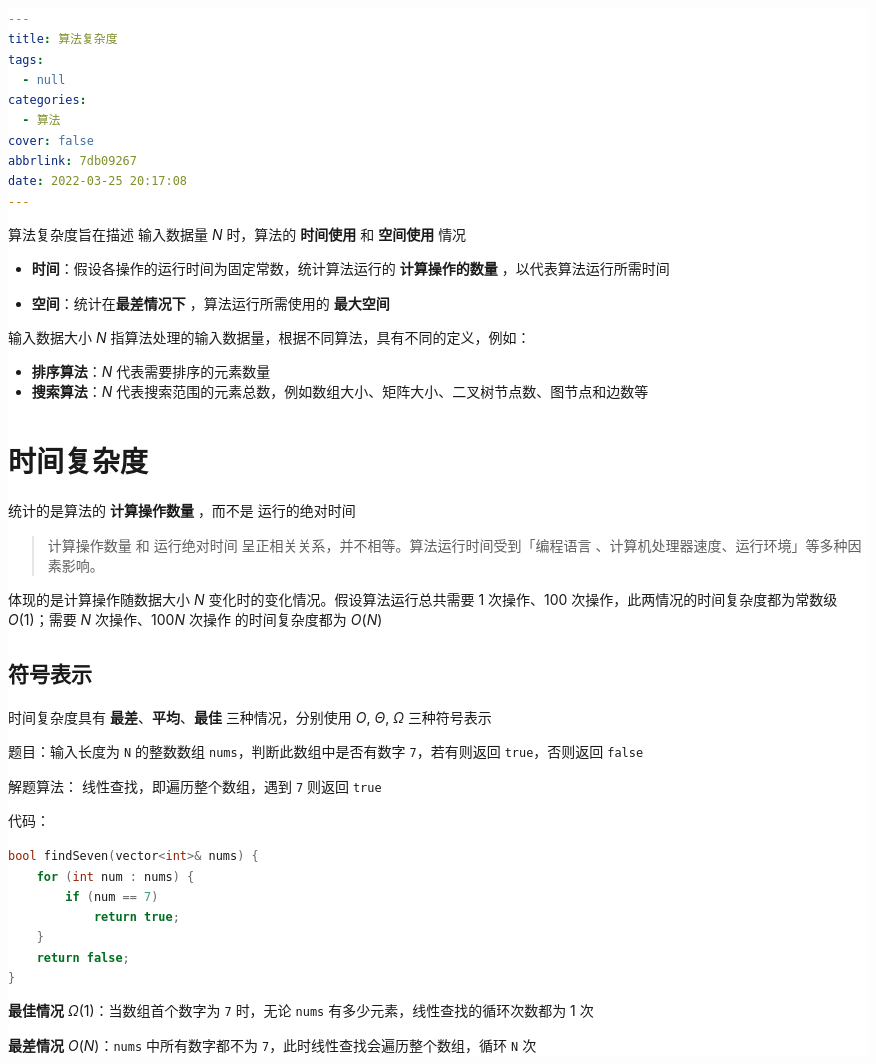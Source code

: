 ```yaml
---
title: 算法复杂度
tags:
  - null
categories:
  - 算法
cover: false
abbrlink: 7db09267
date: 2022-03-25 20:17:08
---
```


算法复杂度旨在描述 输入数据量 $N$ 时，算法的 **时间使用** 和 **空间使用** 情况

 - **时间**：假设各操作的运行时间为固定常数，统计算法运行的 **计算操作的数量** ，以代表算法运行所需时间

 - **空间**：统计在**最差情况下** ，算法运行所需使用的 **最大空间**

输入数据大小 $N$ 指算法处理的输入数据量，根据不同算法，具有不同的定义，例如：

 - **排序算法**：$N$ 代表需要排序的元素数量
 - **搜索算法**：$N$ 代表搜索范围的元素总数，例如数组大小、矩阵大小、二叉树节点数、图节点和边数等



# 时间复杂度

统计的是算法的 **计算操作数量** ，而不是 运行的绝对时间

> 计算操作数量 和 运行绝对时间 呈正相关关系，并不相等。算法运行时间受到「编程语言 、计算机处理器速度、运行环境」等多种因素影响。

体现的是计算操作随数据大小 $N$ 变化时的变化情况。假设算法运行总共需要 $1$ 次操作、$100$ 次操作，此两情况的时间复杂度都为常数级 $O(1)$；需要 $N$ 次操作、$100N$ 次操作 的时间复杂度都为 $O(N)$


## 符号表示
时间复杂度具有 **最差**、**平均**、**最佳** 三种情况，分别使用 $O$, $\Theta$, $\Omega$ 三种符号表示

题目：输入长度为 `N` 的整数数组 `nums`，判断此数组中是否有数字 `7`，若有则返回 `true`，否则返回 `false`

解题算法： 线性查找，即遍历整个数组，遇到 `7` 则返回 `true`

代码：
```cpp
bool findSeven(vector<int>& nums) {
    for (int num : nums) {
        if (num == 7)
            return true;
    }
    return false;
}
```

**最佳情况** $\Omega(1)$：当数组首个数字为 `7` 时，无论 `nums` 有多少元素，线性查找的循环次数都为 $1$ 次

**最差情况** $O(N)$：`nums` 中所有数字都不为 `7`，此时线性查找会遍历整个数组，循环 `N` 次
